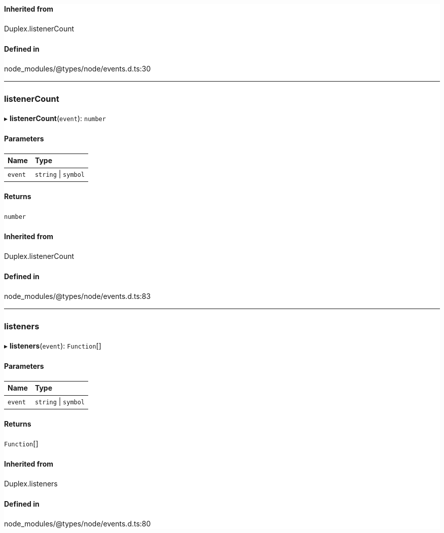 #### Inherited from

Duplex.listenerCount

#### Defined in

node_modules/@types/node/events.d.ts:30

___

### listenerCount

▸ **listenerCount**(`event`): `number`

#### Parameters

| Name | Type |
| :------ | :------ |
| `event` | `string` \| `symbol` |

#### Returns

`number`

#### Inherited from

Duplex.listenerCount

#### Defined in

node_modules/@types/node/events.d.ts:83

___

### listeners

▸ **listeners**(`event`): `Function`[]

#### Parameters

| Name | Type |
| :------ | :------ |
| `event` | `string` \| `symbol` |

#### Returns

`Function`[]

#### Inherited from

Duplex.listeners

#### Defined in

node_modules/@types/node/events.d.ts:80
